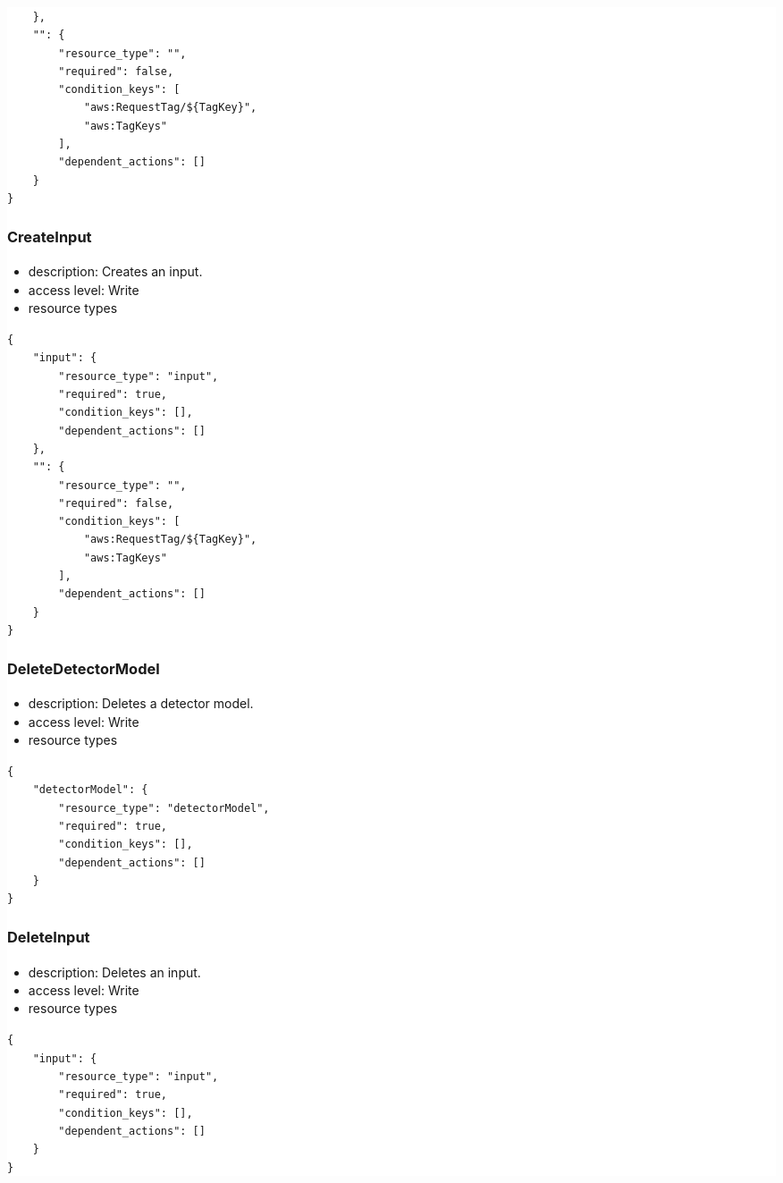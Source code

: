```
    },
    "": {
        "resource_type": "",
        "required": false,
        "condition_keys": [
            "aws:RequestTag/${TagKey}",
            "aws:TagKeys"
        ],
        "dependent_actions": []
    }
}
```
### CreateInput
- description: Creates an input.
- access level: Write
- resource types
```
{
    "input": {
        "resource_type": "input",
        "required": true,
        "condition_keys": [],
        "dependent_actions": []
    },
    "": {
        "resource_type": "",
        "required": false,
        "condition_keys": [
            "aws:RequestTag/${TagKey}",
            "aws:TagKeys"
        ],
        "dependent_actions": []
    }
}
```
### DeleteDetectorModel
- description: Deletes a detector model.
- access level: Write
- resource types
```
{
    "detectorModel": {
        "resource_type": "detectorModel",
        "required": true,
        "condition_keys": [],
        "dependent_actions": []
    }
}
```
### DeleteInput
- description: Deletes an input.
- access level: Write
- resource types
```
{
    "input": {
        "resource_type": "input",
        "required": true,
        "condition_keys": [],
        "dependent_actions": []
    }
}
```